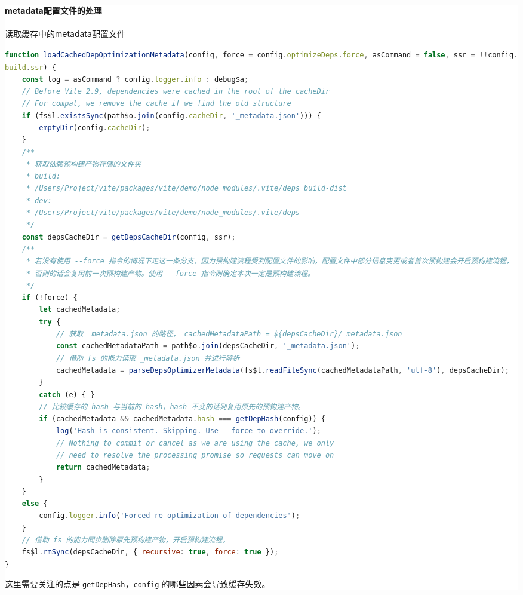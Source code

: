 #### metadata配置文件的处理

读取缓存中的metadata配置文件

```js
function loadCachedDepOptimizationMetadata(config, force = config.optimizeDeps.force, asCommand = false, ssr = !!config.build.ssr) {
    const log = asCommand ? config.logger.info : debug$a;
    // Before Vite 2.9, dependencies were cached in the root of the cacheDir
    // For compat, we remove the cache if we find the old structure
    if (fs$l.existsSync(path$o.join(config.cacheDir, '_metadata.json'))) {
        emptyDir(config.cacheDir);
    }
    /**
     * 获取依赖预构建产物存储的文件夹
     * build:
     * /Users/Project/vite/packages/vite/demo/node_modules/.vite/deps_build-dist
     * dev:
     * /Users/Project/vite/packages/vite/demo/node_modules/.vite/deps
     */
    const depsCacheDir = getDepsCacheDir(config, ssr);
    /**
     * 若没有使用 --force 指令的情况下走这一条分支，因为预构建流程受到配置文件的影响，配置文件中部分信息变更或者首次预构建会开启预构建流程，
     * 否则的话会复用前一次预构建产物。使用 --force 指令则确定本次一定是预构建流程。
     */
    if (!force) {
        let cachedMetadata;
        try {
            // 获取 _metadata.json 的路径， cachedMetadataPath = ${depsCacheDir}/_metadata.json
            const cachedMetadataPath = path$o.join(depsCacheDir, '_metadata.json');
            // 借助 fs 的能力读取 _metadata.json 并进行解析
            cachedMetadata = parseDepsOptimizerMetadata(fs$l.readFileSync(cachedMetadataPath, 'utf-8'), depsCacheDir);
        }
        catch (e) { }
        // 比较缓存的 hash 与当前的 hash，hash 不变的话则复用原先的预构建产物。
        if (cachedMetadata && cachedMetadata.hash === getDepHash(config)) {
            log('Hash is consistent. Skipping. Use --force to override.');
            // Nothing to commit or cancel as we are using the cache, we only
            // need to resolve the processing promise so requests can move on
            return cachedMetadata;
        }
    }
    else {
        config.logger.info('Forced re-optimization of dependencies');
    }
    // 借助 fs 的能力同步删除原先预构建产物，开启预构建流程。
    fs$l.rmSync(depsCacheDir, { recursive: true, force: true });
}
```

这里需要关注的点是 `getDepHash`，`config` 的哪些因素会导致缓存失效。
